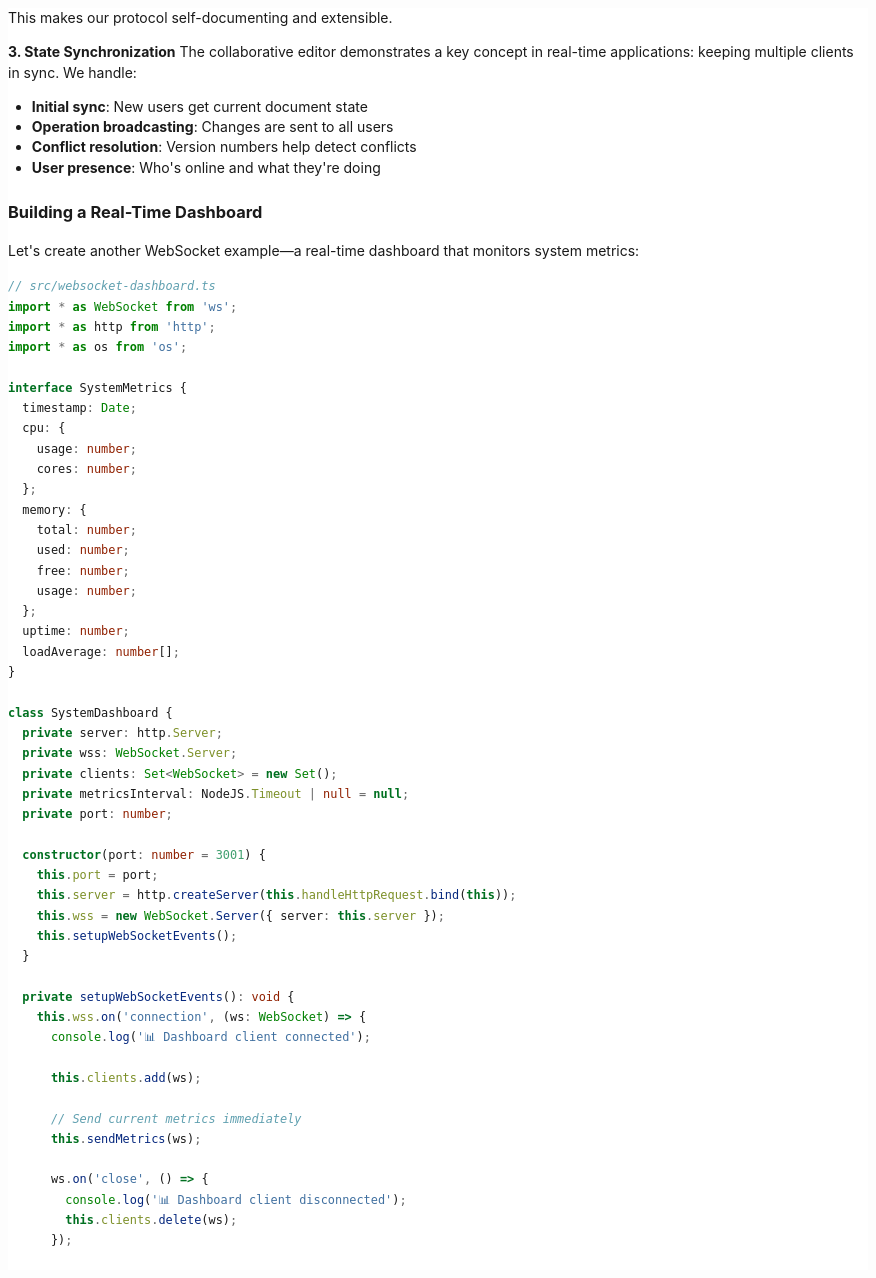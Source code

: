 This makes our protocol self-documenting and extensible.

**3. State Synchronization**
The collaborative editor demonstrates a key concept in real-time applications: keeping multiple clients in sync. We handle:

- **Initial sync**: New users get current document state
- **Operation broadcasting**: Changes are sent to all users
- **Conflict resolution**: Version numbers help detect conflicts
- **User presence**: Who's online and what they're doing

### Building a Real-Time Dashboard

Let's create another WebSocket example—a real-time dashboard that monitors system metrics:

```typescript
// src/websocket-dashboard.ts
import * as WebSocket from 'ws';
import * as http from 'http';
import * as os from 'os';

interface SystemMetrics {
  timestamp: Date;
  cpu: {
    usage: number;
    cores: number;
  };
  memory: {
    total: number;
    used: number;
    free: number;
    usage: number;
  };
  uptime: number;
  loadAverage: number[];
}

class SystemDashboard {
  private server: http.Server;
  private wss: WebSocket.Server;
  private clients: Set<WebSocket> = new Set();
  private metricsInterval: NodeJS.Timeout | null = null;
  private port: number;

  constructor(port: number = 3001) {
    this.port = port;
    this.server = http.createServer(this.handleHttpRequest.bind(this));
    this.wss = new WebSocket.Server({ server: this.server });
    this.setupWebSocketEvents();
  }

  private setupWebSocketEvents(): void {
    this.wss.on('connection', (ws: WebSocket) => {
      console.log('📊 Dashboard client connected');
      
      this.clients.add(ws);
      
      // Send current metrics immediately
      this.sendMetrics(ws);
      
      ws.on('close', () => {
        console.log('📊 Dashboard client disconnected');
        this.clients.delete(ws);
      });
      
```